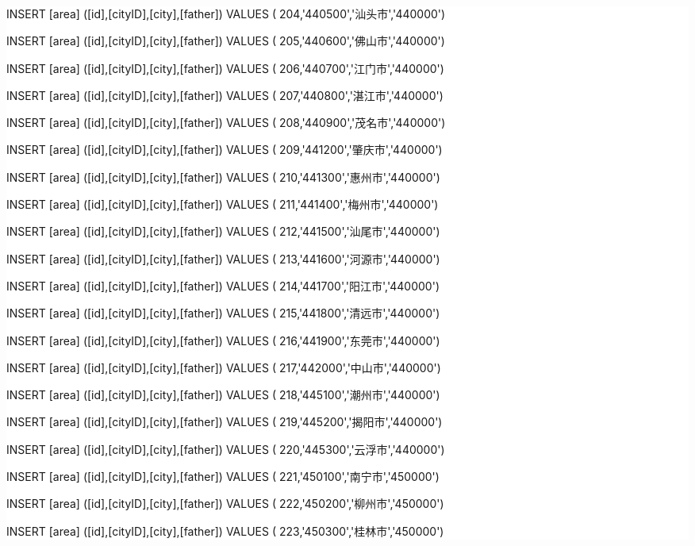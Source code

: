 INSERT [area] ([id],[cityID],[city],[father]) VALUES (
204,'440500','汕头市','440000')

INSERT [area] ([id],[cityID],[city],[father]) VALUES (
205,'440600','佛山市','440000')

INSERT [area] ([id],[cityID],[city],[father]) VALUES (
206,'440700','江门市','440000')

INSERT [area] ([id],[cityID],[city],[father]) VALUES (
207,'440800','湛江市','440000')

INSERT [area] ([id],[cityID],[city],[father]) VALUES (
208,'440900','茂名市','440000')

INSERT [area] ([id],[cityID],[city],[father]) VALUES (
209,'441200','肇庆市','440000')

INSERT [area] ([id],[cityID],[city],[father]) VALUES (
210,'441300','惠州市','440000')

INSERT [area] ([id],[cityID],[city],[father]) VALUES (
211,'441400','梅州市','440000')

INSERT [area] ([id],[cityID],[city],[father]) VALUES (
212,'441500','汕尾市','440000')

INSERT [area] ([id],[cityID],[city],[father]) VALUES (
213,'441600','河源市','440000')

INSERT [area] ([id],[cityID],[city],[father]) VALUES (
214,'441700','阳江市','440000')

INSERT [area] ([id],[cityID],[city],[father]) VALUES (
215,'441800','清远市','440000')

INSERT [area] ([id],[cityID],[city],[father]) VALUES (
216,'441900','东莞市','440000')

INSERT [area] ([id],[cityID],[city],[father]) VALUES (
217,'442000','中山市','440000')

INSERT [area] ([id],[cityID],[city],[father]) VALUES (
218,'445100','潮州市','440000')

INSERT [area] ([id],[cityID],[city],[father]) VALUES (
219,'445200','揭阳市','440000')

INSERT [area] ([id],[cityID],[city],[father]) VALUES (
220,'445300','云浮市','440000')

INSERT [area] ([id],[cityID],[city],[father]) VALUES (
221,'450100','南宁市','450000')

INSERT [area] ([id],[cityID],[city],[father]) VALUES (
222,'450200','柳州市','450000')

INSERT [area] ([id],[cityID],[city],[father]) VALUES (
223,'450300','桂林市','450000')
